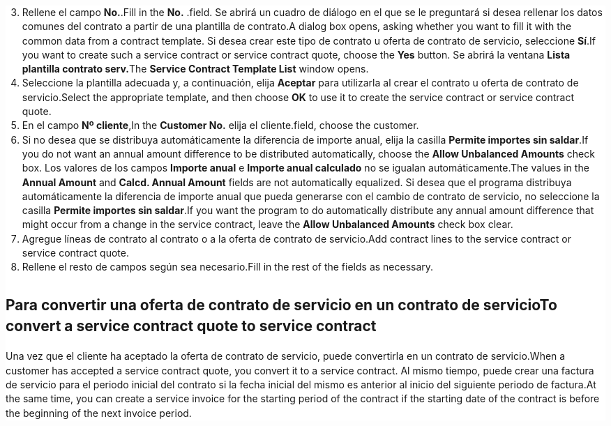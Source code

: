 3. <span data-ttu-id="9c1bc-111">Rellene el campo **No.**.</span><span class="sxs-lookup"><span data-stu-id="9c1bc-111">Fill in the **No.**</span></span> <span data-ttu-id="9c1bc-112">.</span><span class="sxs-lookup"><span data-stu-id="9c1bc-112">field.</span></span> <span data-ttu-id="9c1bc-113">Se abrirá un cuadro de diálogo en el que se le preguntará si desea rellenar los datos comunes del contrato a partir de una plantilla de contrato.</span><span class="sxs-lookup"><span data-stu-id="9c1bc-113">A dialog box opens, asking whether you want to fill it with the common data from a contract template.</span></span> <span data-ttu-id="9c1bc-114">Si desea crear este tipo de contrato u oferta de contrato de servicio, seleccione **Sí**.</span><span class="sxs-lookup"><span data-stu-id="9c1bc-114">If you want to create such a service contract or service contract quote, choose the **Yes** button.</span></span> <span data-ttu-id="9c1bc-115">Se abrirá la ventana **Lista plantilla contrato serv.**</span><span class="sxs-lookup"><span data-stu-id="9c1bc-115">The **Service Contract Template List** window opens.</span></span>  
4. <span data-ttu-id="9c1bc-116">Seleccione la plantilla adecuada y, a continuación, elija **Aceptar** para utilizarla al crear el contrato u oferta de contrato de servicio.</span><span class="sxs-lookup"><span data-stu-id="9c1bc-116">Select the appropriate template, and then choose **OK** to use it to create the service contract or service contract quote.</span></span>  
5. <span data-ttu-id="9c1bc-117">En el campo **Nº cliente**,</span><span class="sxs-lookup"><span data-stu-id="9c1bc-117">In the **Customer No.**</span></span> <span data-ttu-id="9c1bc-118">elija el cliente.</span><span class="sxs-lookup"><span data-stu-id="9c1bc-118">field, choose the customer.</span></span>  
6. <span data-ttu-id="9c1bc-119">Si no desea que se distribuya automáticamente la diferencia de importe anual, elija la casilla **Permite importes sin saldar**.</span><span class="sxs-lookup"><span data-stu-id="9c1bc-119">If you do not want an annual amount difference to be distributed automatically, choose the **Allow Unbalanced Amounts** check box.</span></span> <span data-ttu-id="9c1bc-120">Los valores de los campos **Importe anual** e **Importe anual calculado** no se igualan automáticamente.</span><span class="sxs-lookup"><span data-stu-id="9c1bc-120">The values in the **Annual Amount** and **Calcd. Annual Amount** fields are not automatically equalized.</span></span> <span data-ttu-id="9c1bc-121">Si desea que el programa distribuya automáticamente la diferencia de importe anual que pueda generarse con el cambio de contrato de servicio, no seleccione la casilla **Permite importes sin saldar**.</span><span class="sxs-lookup"><span data-stu-id="9c1bc-121">If you want the program to do automatically distribute any annual amount difference that might occur from a change in the service contract, leave the **Allow Unbalanced Amounts** check box clear.</span></span>  
7. <span data-ttu-id="9c1bc-122">Agregue líneas de contrato al contrato o a la oferta de contrato de servicio.</span><span class="sxs-lookup"><span data-stu-id="9c1bc-122">Add contract lines to the service contract or service contract quote.</span></span>  
8. <span data-ttu-id="9c1bc-123">Rellene el resto de campos según sea necesario.</span><span class="sxs-lookup"><span data-stu-id="9c1bc-123">Fill in the rest of the fields as necessary.</span></span>  

## <a name="to-convert-a-service-contract-quote-to-service-contract"></a><span data-ttu-id="9c1bc-124">Para convertir una oferta de contrato de servicio en un contrato de servicio</span><span class="sxs-lookup"><span data-stu-id="9c1bc-124">To convert a service contract quote to service contract</span></span>  
<span data-ttu-id="9c1bc-125">Una vez que el cliente ha aceptado la oferta de contrato de servicio, puede convertirla en un contrato de servicio.</span><span class="sxs-lookup"><span data-stu-id="9c1bc-125">When a customer has accepted a service contract quote, you convert it to a service contract.</span></span> <span data-ttu-id="9c1bc-126">Al mismo tiempo, puede crear una factura de servicio para el periodo inicial del contrato si la fecha inicial del mismo es anterior al inicio del siguiente periodo de factura.</span><span class="sxs-lookup"><span data-stu-id="9c1bc-126">At the same time, you can create a service invoice for the starting period of the contract if the starting date of the contract is before the beginning of the next invoice period.</span></span> 
